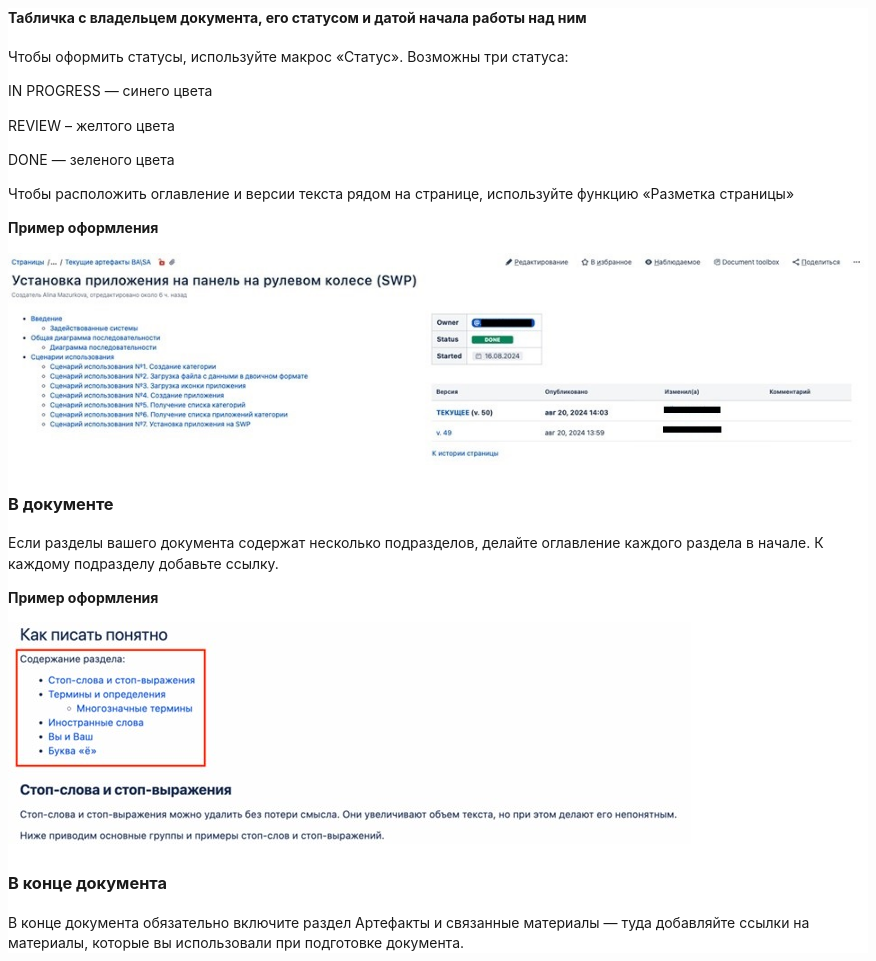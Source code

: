 #### **Табличка с владельцем документа, его статусом и датой начала работы над ним**

 Чтобы оформить статусы, используйте макрос «Статус». Возможны три статуса:

 IN PROGRESS — синего цвета

 REVIEW – желтого цвета

 DONE — зеленого цвета

Чтобы расположить оглавление и версии текста рядом на странице, используйте функцию «Разметка страницы»

**Пример оформления**

![alt text](Screenshot_5-1.jpg)

### **В документе**

Если разделы вашего документа содержат несколько подразделов, делайте оглавление каждого 
раздела в начале. К каждому подразделу добавьте ссылку. 

**Пример оформления**

![alt text](Screenshot_6.jpg)

### **В конце документа**

В конце документа обязательно включите раздел Артефакты и связанные материалы — туда 
добавляйте ссылки на материалы, которые вы использовали при подготовке документа.
